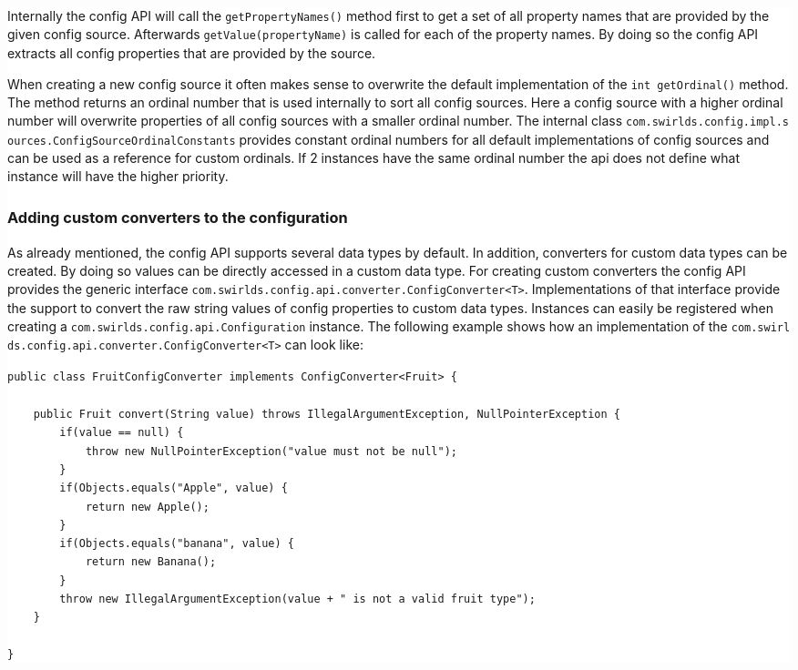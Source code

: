 Internally the config API will call the `getPropertyNames()` method first to get a set of all property names that are
provided by the given config source. Afterwards `getValue(propertyName)` is called for each of the property names. By
doing so the config API extracts all config properties that are provided by the source.

When creating a new config source it often makes sense to overwrite the default implementation of the `int getOrdinal()`
method. The method returns an ordinal number that is used internally to sort all config sources. Here a config source
with a higher ordinal number will overwrite properties of all config sources with a smaller ordinal number. The internal
class `com.swirlds.config.impl.sources.ConfigSourceOrdinalConstants` provides constant ordinal numbers for all default
implementations of config sources and can be used as a reference for custom ordinals. If 2 instances have the same ordinal
number the api does not define what instance will have the higher priority.

### Adding custom converters to the configuration

As already mentioned, the config API supports several data types by default. In addition, converters for
custom data types can be created. By doing so values can be directly accessed in a custom data type. For creating custom
converters the config API provides the generic interface `com.swirlds.config.api.converter.ConfigConverter<T>`.
Implementations of that interface provide the support to convert the raw string values of config properties to custom
data types. Instances can easily be registered when creating a `com.swirlds.config.api.Configuration` instance. The
following example shows how an implementation of the `com.swirlds.config.api.converter.ConfigConverter<T>` can look
like:

```
public class FruitConfigConverter implements ConfigConverter<Fruit> {

    public Fruit convert(String value) throws IllegalArgumentException, NullPointerException {
        if(value == null) {
            throw new NullPointerException("value must not be null");
        }
        if(Objects.equals("Apple", value) {
            return new Apple();
        }
        if(Objects.equals("banana", value) {
            return new Banana();
        }
        throw new IllegalArgumentException(value + " is not a valid fruit type");
    }

}
```
